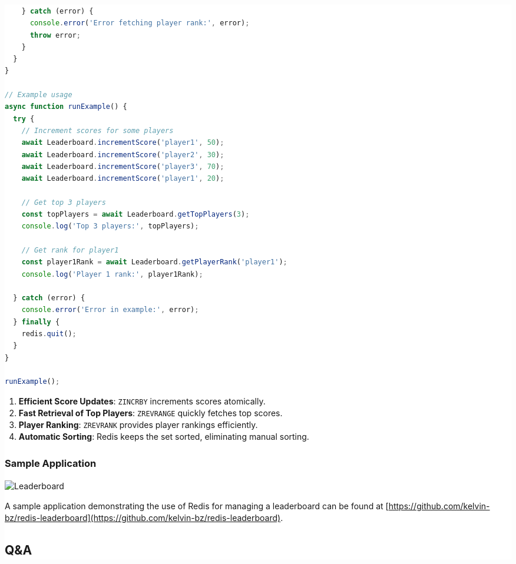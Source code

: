 ```javascript
    } catch (error) {
      console.error('Error fetching player rank:', error);
      throw error;
    }
  }
}

// Example usage
async function runExample() {
  try {
    // Increment scores for some players
    await Leaderboard.incrementScore('player1', 50);
    await Leaderboard.incrementScore('player2', 30);
    await Leaderboard.incrementScore('player3', 70);
    await Leaderboard.incrementScore('player1', 20);

    // Get top 3 players
    const topPlayers = await Leaderboard.getTopPlayers(3);
    console.log('Top 3 players:', topPlayers);

    // Get rank for player1
    const player1Rank = await Leaderboard.getPlayerRank('player1');
    console.log('Player 1 rank:', player1Rank);

  } catch (error) {
    console.error('Error in example:', error);
  } finally {
    redis.quit();
  }
}

runExample();
```


1. **Efficient Score Updates**: `ZINCRBY` increments scores atomically.
2. **Fast Retrieval of Top Players**: `ZREVRANGE` quickly fetches top scores.
3. **Player Ranking**: `ZREVRANK` provides player rankings efficiently.
4. **Automatic Sorting**: Redis keeps the set sorted, eliminating manual sorting.

### Sample Application


![Leaderboard](https://github.com/kelvin-bz/redis-leaderboard/blob/main/img/leaderboard.png?raw=true)


A sample application demonstrating the use of Redis for managing a leaderboard can be found at [https://github.com/kelvin-bz/redis-leaderboard](https://github.com/kelvin-bz/redis-leaderboard).





## Q&A
